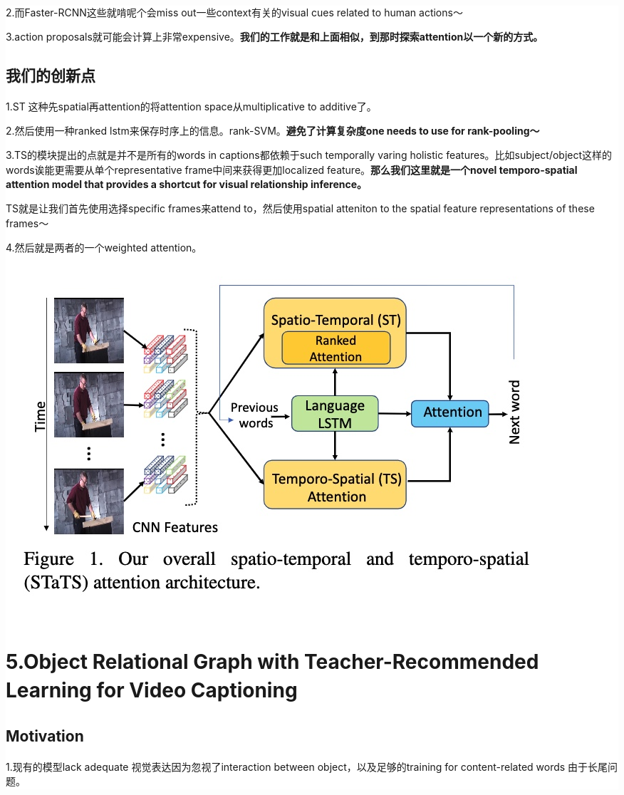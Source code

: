 2.而Faster-RCNN这些就啃呢个会miss out一些context有关的visual cues related to human actions～

3.action proposals就可能会计算上非常expensive。**我们的工作就是和上面相似，到那时探索attention以一个新的方式。**

## 我们的创新点
1.ST 这种先spatial再attention的将attention space从multiplicative to additive了。

2.然后使用一种ranked lstm来保存时序上的信息。rank-SVM。**避免了计算复杂度one needs to use for rank-pooling～**

3.TS的模块提出的点就是并不是所有的words in captions都依赖于such temporally varing holistic features。比如subject/object这样的words诶能更需要从单个representative frame中间来获得更加localized feature。**那么我们这里就是一个novel temporo-spatial attention model that provides a shortcut for visual relationship inference。**

TS就是让我们首先使用选择specific frames来attend to，然后使用spatial atteniton to the spatial feature representations of these frames～

4.然后就是两者的一个weighted attention。

![](STTS.jpg)

# 5.Object Relational Graph with Teacher-Recommended Learning for Video Captioning
## Motivation
1.现有的模型lack adequate 视觉表达因为忽视了interaction between object，以及足够的training for content-related words 由于长尾问题。
